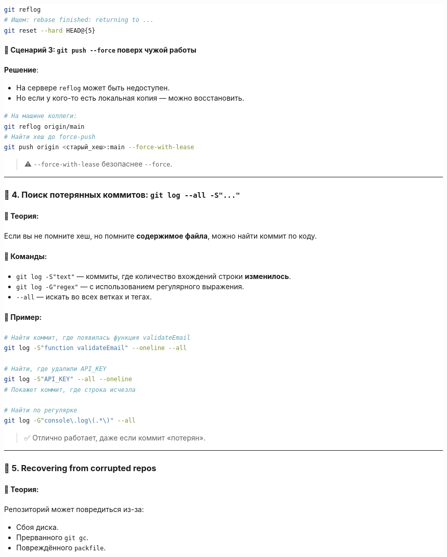 ```bash
git reflog
# Ищем: rebase finished: returning to ...
git reset --hard HEAD@{5}
```

#### 🔹 Сценарий 3: `git push --force` поверх чужой работы

**Решение**:
- На сервере `reflog` может быть недоступен.
- Но если у кого-то есть локальная копия — можно восстановить.

```bash
# На машине коллеги:
git reflog origin/main
# Найти хеш до force-push
git push origin <старый_хеш>:main --force-with-lease
```

> ⚠️ `--force-with-lease` безопаснее `--force`.

---

### 📌 **4. Поиск потерянных коммитов: `git log --all -S"..."`**

#### 🔹 Теория:
Если вы не помните хеш, но помните **содержимое файла**, можно найти коммит по коду.

#### 🔹 Команды:
- `git log -S"text"` — коммиты, где количество вхождений строки **изменилось**.
- `git log -G"regex"` — с использованием регулярного выражения.
- `--all` — искать во всех ветках и тегах.

#### 🔹 Пример:
```bash
# Найти коммит, где появилась функция validateEmail
git log -S"function validateEmail" --oneline --all

# Найти, где удалили API_KEY
git log -S"API_KEY" --all --oneline
# Покажет коммит, где строка исчезла

# Найти по регулярке
git log -G"console\.log\(.*\)" --all
```

> ✅ Отлично работает, даже если коммит «потерян».

---

### 📌 **5. Recovering from corrupted repos**

#### 🔹 Теория:
Репозиторий может повредиться из-за:
- Сбоя диска.
- Прерванного `git gc`.
- Повреждённого `packfile`.
